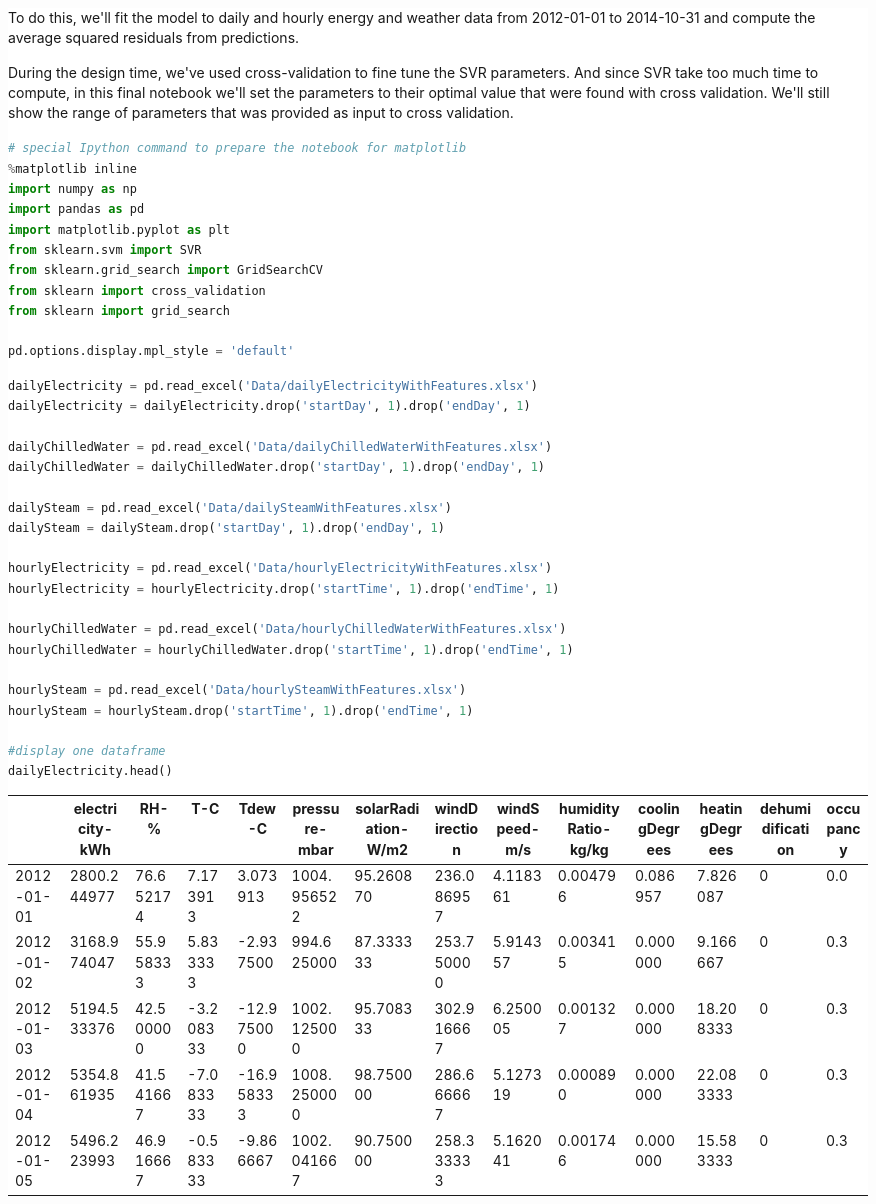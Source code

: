 To do this, we'll fit the model to daily and hourly energy and weather data from 2012-01-01 to 2014-10-31 and compute the average squared residuals from predictions.

During the design time, we've used cross-validation to fine tune the SVR parameters. And since SVR take too much time to compute, in this final notebook we'll set the parameters to their optimal value that were found with cross validation. We'll still show the range of parameters that was provided as input to cross validation.



```python
# special Ipython command to prepare the notebook for matplotlib
%matplotlib inline
import numpy as np
import pandas as pd
import matplotlib.pyplot as plt
from sklearn.svm import SVR
from sklearn.grid_search import GridSearchCV
from sklearn import cross_validation
from sklearn import grid_search

pd.options.display.mpl_style = 'default'
```


```python
dailyElectricity = pd.read_excel('Data/dailyElectricityWithFeatures.xlsx')
dailyElectricity = dailyElectricity.drop('startDay', 1).drop('endDay', 1)

dailyChilledWater = pd.read_excel('Data/dailyChilledWaterWithFeatures.xlsx')
dailyChilledWater = dailyChilledWater.drop('startDay', 1).drop('endDay', 1)

dailySteam = pd.read_excel('Data/dailySteamWithFeatures.xlsx')
dailySteam = dailySteam.drop('startDay', 1).drop('endDay', 1)

hourlyElectricity = pd.read_excel('Data/hourlyElectricityWithFeatures.xlsx')
hourlyElectricity = hourlyElectricity.drop('startTime', 1).drop('endTime', 1)

hourlyChilledWater = pd.read_excel('Data/hourlyChilledWaterWithFeatures.xlsx')
hourlyChilledWater = hourlyChilledWater.drop('startTime', 1).drop('endTime', 1)

hourlySteam = pd.read_excel('Data/hourlySteamWithFeatures.xlsx')
hourlySteam = hourlySteam.drop('startTime', 1).drop('endTime', 1)

#display one dataframe
dailyElectricity.head()
```

|            | electricity-kWh | RH-%      | T-C       | Tdew-C     | pressure-mbar | solarRadiation-W/m2 | windDirection | windSpeed-m/s | humidityRatio-kg/kg | coolingDegrees | heatingDegrees | dehumidification | occupancy |
| ---------- | --------------- | --------- | --------- | ---------- | ------------- | ------------------- | ------------- | ------------- | ------------------- | -------------- | -------------- | ---------------- | --------- |
| 2012-01-01 | 2800.244977     | 76.652174 | 7.173913  | 3.073913   | 1004.956522   | 95.260870           | 236.086957    | 4.118361      | 0.004796            | 0.086957       | 7.826087       | 0                | 0.0       |
| 2012-01-02 | 3168.974047     | 55.958333 | 5.833333  | -2.937500  | 994.625000    | 87.333333           | 253.750000    | 5.914357      | 0.003415            | 0.000000       | 9.166667       | 0                | 0.3       |
| 2012-01-03 | 5194.533376     | 42.500000 | -3.208333 | -12.975000 | 1002.125000   | 95.708333           | 302.916667    | 6.250005      | 0.001327            | 0.000000       | 18.208333      | 0                | 0.3       |
| 2012-01-04 | 5354.861935     | 41.541667 | -7.083333 | -16.958333 | 1008.250000   | 98.750000           | 286.666667    | 5.127319      | 0.000890            | 0.000000       | 22.083333      | 0                | 0.3       |
| 2012-01-05 | 5496.223993     | 46.916667 | -0.583333 | -9.866667  | 1002.041667   | 90.750000           | 258.333333    | 5.162041      | 0.001746            | 0.000000       | 15.583333      | 0                | 0.3       |
